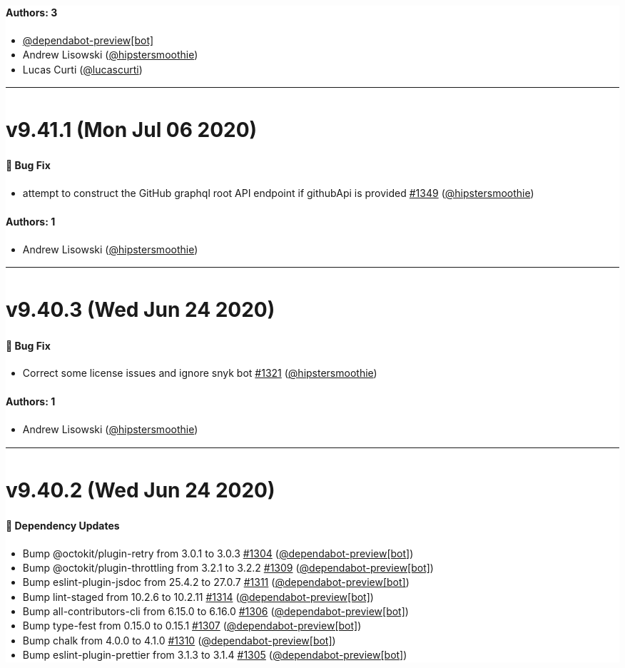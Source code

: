 #### Authors: 3

- [@dependabot-preview[bot]](https://github.com/dependabot-preview[bot])
- Andrew Lisowski ([@hipstersmoothie](https://github.com/hipstersmoothie))
- Lucas Curti ([@lucascurti](https://github.com/lucascurti))

---

# v9.41.1 (Mon Jul 06 2020)

#### 🐛 Bug Fix

- attempt to construct the GitHub graphql root API endpoint if githubApi is provided [#1349](https://github.com/intuit/auto/pull/1349) ([@hipstersmoothie](https://github.com/hipstersmoothie))

#### Authors: 1

- Andrew Lisowski ([@hipstersmoothie](https://github.com/hipstersmoothie))

---

# v9.40.3 (Wed Jun 24 2020)

#### 🐛 Bug Fix

- Correct some license issues and ignore snyk bot [#1321](https://github.com/intuit/auto/pull/1321) ([@hipstersmoothie](https://github.com/hipstersmoothie))

#### Authors: 1

- Andrew Lisowski ([@hipstersmoothie](https://github.com/hipstersmoothie))

---

# v9.40.2 (Wed Jun 24 2020)

#### 🔩 Dependency Updates

- Bump @octokit/plugin-retry from 3.0.1 to 3.0.3 [#1304](https://github.com/intuit/auto/pull/1304) ([@dependabot-preview[bot]](https://github.com/dependabot-preview[bot]))
- Bump @octokit/plugin-throttling from 3.2.1 to 3.2.2 [#1309](https://github.com/intuit/auto/pull/1309) ([@dependabot-preview[bot]](https://github.com/dependabot-preview[bot]))
- Bump eslint-plugin-jsdoc from 25.4.2 to 27.0.7 [#1311](https://github.com/intuit/auto/pull/1311) ([@dependabot-preview[bot]](https://github.com/dependabot-preview[bot]))
- Bump lint-staged from 10.2.6 to 10.2.11 [#1314](https://github.com/intuit/auto/pull/1314) ([@dependabot-preview[bot]](https://github.com/dependabot-preview[bot]))
- Bump all-contributors-cli from 6.15.0 to 6.16.0 [#1306](https://github.com/intuit/auto/pull/1306) ([@dependabot-preview[bot]](https://github.com/dependabot-preview[bot]))
- Bump type-fest from 0.15.0 to 0.15.1 [#1307](https://github.com/intuit/auto/pull/1307) ([@dependabot-preview[bot]](https://github.com/dependabot-preview[bot]))
- Bump chalk from 4.0.0 to 4.1.0 [#1310](https://github.com/intuit/auto/pull/1310) ([@dependabot-preview[bot]](https://github.com/dependabot-preview[bot]))
- Bump eslint-plugin-prettier from 3.1.3 to 3.1.4 [#1305](https://github.com/intuit/auto/pull/1305) ([@dependabot-preview[bot]](https://github.com/dependabot-preview[bot]))
